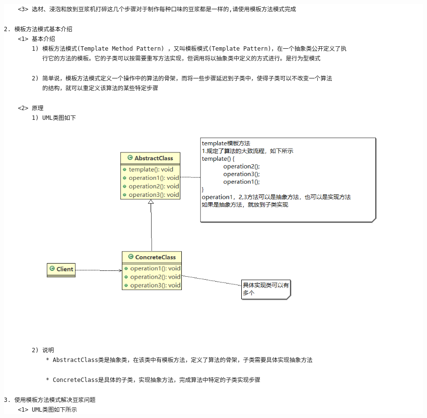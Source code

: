         <3> 选材、浸泡和放到豆浆机打碎这几个步骤对于制作每种口味的豆浆都是一样的,请使用模板方法模式完成

    2. 模板方法模式基本介绍
        <1> 基本介绍
            1) 模板方法模式(Template Method Pattern) ，又叫模板模式(Template Pattern)，在一个抽象类公开定义了执
               行它的方法的模板。它的子类可以按需要重写方法实现，但调用将以抽象类中定义的方式进行。是行为型模式

            2) 简单说，模板方法模式定义一个操作中的算法的骨架，而将一些步骤延迟到子类中，使得子类可以不改变一个算法
               的结构，就可以重定义该算法的某些特定步骤

        <2> 原理
            1) UML类图如下

<img src= "./img/img56.png" width=800px>

            2) 说明
                * AbstractClass类是抽象类，在该类中有模板方法，定义了算法的骨架，子类需要具体实现抽象方法

                * ConcreteClass是具体的子类，实现抽象方法，完成算法中特定的子类实现步骤

    3. 使用模板方法模式解决豆浆问题
        <1> UML类图如下所示
